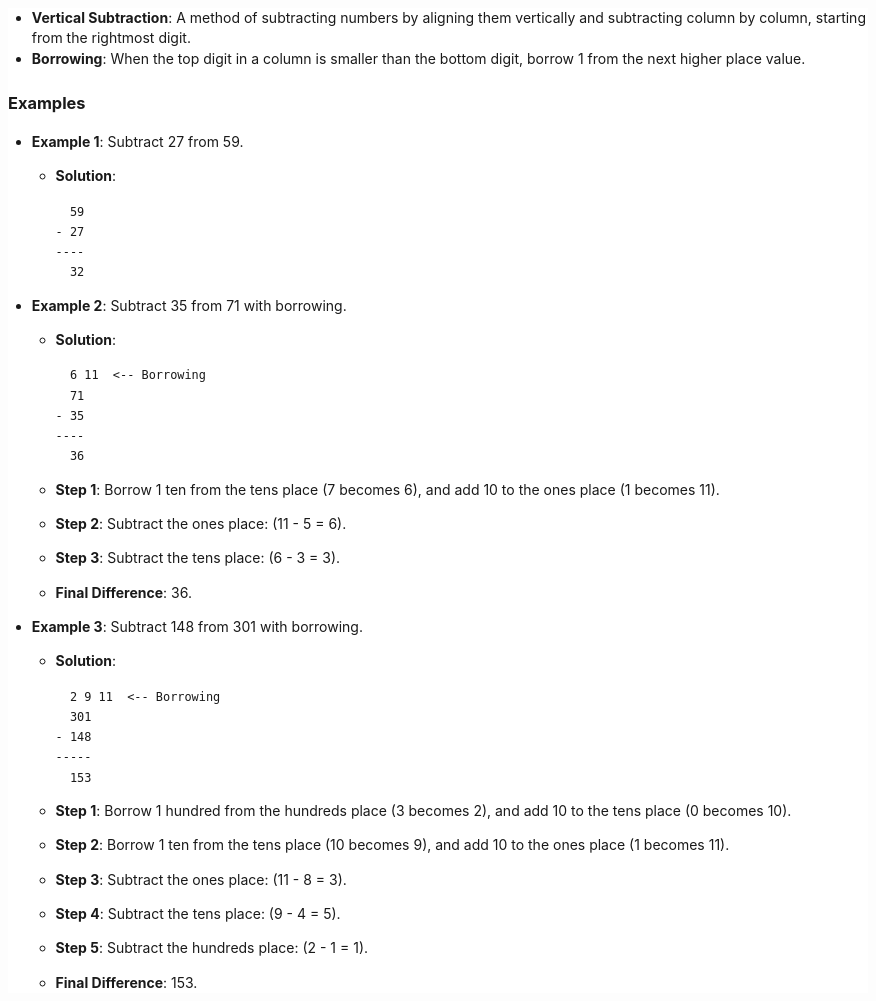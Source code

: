 -   **Vertical Subtraction**: A method of subtracting numbers by aligning them vertically and subtracting column by column, starting from the rightmost digit.
-   **Borrowing**: When the top digit in a column is smaller than the bottom digit, borrow 1 from the next higher place value.

### Examples

-   **Example 1**: Subtract 27 from 59.

    -   **Solution**:
        ```
          59
        - 27
        ----
          32
        ```

-   **Example 2**: Subtract 35 from 71 with borrowing.

    -   **Solution**:

        ```
          6 11  <-- Borrowing
          71
        - 35
        ----
          36
        ```

    -   **Step 1**: Borrow 1 ten from the tens place (7 becomes 6), and add 10 to the ones place (1 becomes 11).
    -   **Step 2**: Subtract the ones place: \(11 - 5 = 6\).
    -   **Step 3**: Subtract the tens place: \(6 - 3 = 3\).
    -   **Final Difference**: 36.

-   **Example 3**: Subtract 148 from 301 with borrowing.

    -   **Solution**:

        ```
          2 9 11  <-- Borrowing
          301
        - 148
        -----
          153
        ```

    -   **Step 1**: Borrow 1 hundred from the hundreds place (3 becomes 2), and add 10 to the tens place (0 becomes 10).
    -   **Step 2**: Borrow 1 ten from the tens place (10 becomes 9), and add 10 to the ones place (1 becomes 11).
    -   **Step 3**: Subtract the ones place: \(11 - 8 = 3\).
    -   **Step 4**: Subtract the tens place: \(9 - 4 = 5\).
    -   **Step 5**: Subtract the hundreds place: \(2 - 1 = 1\).
    -   **Final Difference**: 153.
